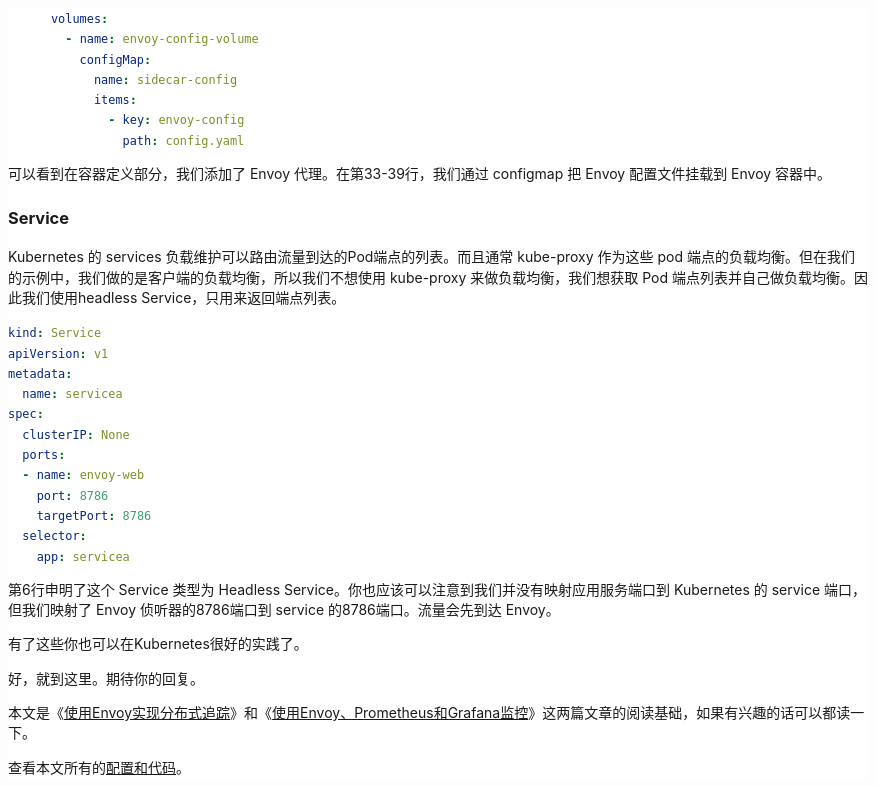 ```yaml
      volumes:
        - name: envoy-config-volume
          configMap:
            name: sidecar-config
            items:
              - key: envoy-config
                path: config.yaml
```

可以看到在容器定义部分，我们添加了 Envoy 代理。在第33-39行，我们通过 configmap 把 Envoy 配置文件挂载到 Envoy 容器中。

### Service

Kubernetes 的 services 负载维护可以路由流量到达的Pod端点的列表。而且通常 kube-proxy 作为这些 pod 端点的负载均衡。但在我们的示例中，我们做的是客户端的负载均衡，所以我们不想使用 kube-proxy 来做负载均衡，我们想获取 Pod 端点列表并自己做负载均衡。因此我们使用headless Service，只用来返回端点列表。

```yaml
kind: Service
apiVersion: v1
metadata:
  name: servicea
spec:
  clusterIP: None
  ports:
  - name: envoy-web
    port: 8786
    targetPort: 8786
  selector:
    app: servicea
```

第6行申明了这个 Service 类型为 Headless Service。你也应该可以注意到我们并没有映射应用服务端口到 Kubernetes 的 service 端口，但我们映射了 Envoy 侦听器的8786端口到 service 的8786端口。流量会先到达 Envoy。

有了这些你也可以在Kubernetes很好的实践了。

好，就到这里。期待你的回复。

本文是《[使用Envoy实现分布式追踪](https://hackernoon.com/distributed-tracing-with-envoy-service-mesh-jaeger-c365b6191592)》和《[使用Envoy、Prometheus和Grafana监控](https://hackernoon.com/microservices-monitoring-with-envoy-service-mesh-prometheus-grafana-a1c26a8595fc)》这两篇文章的阅读基础，如果有兴趣的话可以都读一下。

查看本文所有的[配置和代码](https://github.com/dnivra26/envoy_servicemesh)。